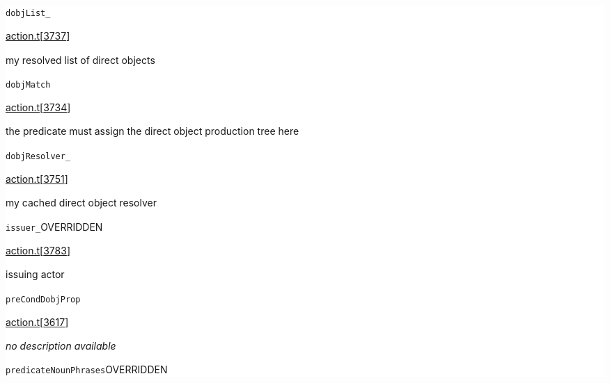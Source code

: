 </div>

<span id="dobjList_"></span>

`dobjList_`

[action.t](../file/action.t.html)\[[3737](../source/action.t.html#3737)\]

<div class="desc">

my resolved list of direct objects

</div>

<span id="dobjMatch"></span>

`dobjMatch`

[action.t](../file/action.t.html)\[[3734](../source/action.t.html#3734)\]

<div class="desc">

the predicate must assign the direct object production tree here

</div>

<span id="dobjResolver_"></span>

`dobjResolver_`

[action.t](../file/action.t.html)\[[3751](../source/action.t.html#3751)\]

<div class="desc">

my cached direct object resolver

</div>

<span id="issuer_"></span>

`issuer_`<span class="rem">OVERRIDDEN</span>

[action.t](../file/action.t.html)\[[3783](../source/action.t.html#3783)\]

<div class="desc">

issuing actor

</div>

<span id="preCondDobjProp"></span>

`preCondDobjProp`

[action.t](../file/action.t.html)\[[3617](../source/action.t.html#3617)\]

<div class="desc">

*no description available*

</div>

<span id="predicateNounPhrases"></span>

`predicateNounPhrases`<span class="rem">OVERRIDDEN</span>
